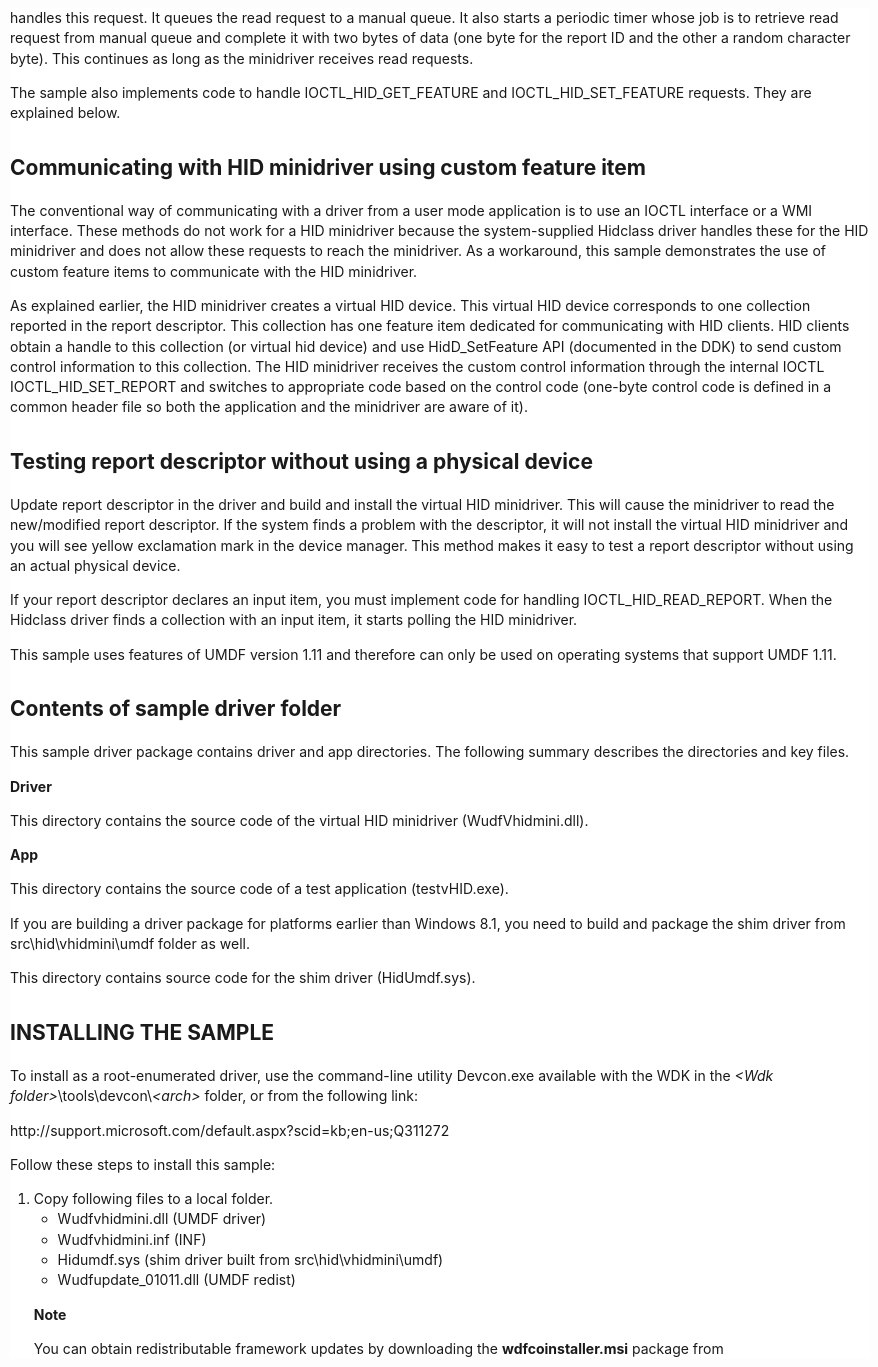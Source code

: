  handles this request. It queues the read request to a manual queue. It also starts a periodic timer whose job is to retrieve read request from manual queue and complete it with two bytes of data (one byte for the report ID and the other a random character
 byte). This continues as long as the minidriver receives read requests. </p>
<p>The sample also implements code to handle IOCTL_HID_GET_FEATURE and IOCTL_HID_SET_FEATURE requests. They are explained below.
</p>
<h2><a id="custom_feature"></a><a id="CUSTOM_FEATURE"></a>Communicating with HID minidriver using custom feature item</h2>
<p>The conventional way of communicating with a driver from a user mode application is to use an IOCTL interface or a WMI interface. These methods do not work for a HID minidriver because the system-supplied Hidclass driver handles these for the HID minidriver
 and does not allow these requests to reach the minidriver. As a workaround, this sample demonstrates the use of custom feature items to communicate with the HID minidriver.
</p>
<p>As explained earlier, the HID minidriver creates a virtual HID device. This virtual HID device corresponds to one collection reported in the report descriptor. This collection has one feature item dedicated for communicating with HID clients. HID clients
 obtain a handle to this collection (or virtual hid device) and use HidD_SetFeature API (documented in the DDK) to send custom control information to this collection. The HID minidriver receives the custom control information through the internal IOCTL IOCTL_HID_SET_REPORT
 and switches to appropriate code based on the control code (one-byte control code is defined in a common header file so both the application and the minidriver are aware of it).
</p>
<h2><a id="testing"></a><a id="TESTING"></a>Testing report descriptor without using a physical device</h2>
<p>Update report descriptor in the driver and build and install the virtual HID minidriver. This will cause the minidriver to read the new/modified report descriptor. If the system finds a problem with the descriptor, it will not install the virtual HID minidriver
 and you will see yellow exclamation mark in the device manager. This method makes it easy to test a report descriptor without using an actual physical device.</p>
<p>If your report descriptor declares an input item, you must implement code for handling IOCTL_HID_READ_REPORT. When the Hidclass driver finds a collection with an input item, it starts polling the HID minidriver.</p>
<p>This sample uses features of UMDF version 1.11 and therefore can only be used on operating systems that support UMDF 1.11.</p>
<h2><a id="file_manifest"></a><a id="FILE_MANIFEST"></a>Contents of sample driver folder
</h2>
<p>This sample driver package contains driver and app directories. The following summary describes the directories and key files.</p>
<p><b>Driver</b> </p>
<p>This directory contains the source code of the virtual HID minidriver (WudfVhidmini.dll).</p>
<p><b>App</b> </p>
<p>This directory contains the source code of a test application (testvHID.exe).</p>
<p>If you are building a driver package for platforms earlier than Windows&nbsp;8.1, you need to build and package the shim driver from src\hid\vhidmini\umdf folder as well.
</p>
<p>This directory contains source code for the shim driver (HidUmdf.sys). </p>
<h2><a id="installing"></a><a id="INSTALLING"></a>INSTALLING THE SAMPLE </h2>
<p>To install as a root-enumerated driver, use the command-line utility Devcon.exe available with the WDK in the
<i>&lt;Wdk folder&gt;</i>\tools\devcon\<i>&lt;arch&gt;</i> folder, or from the following link:</p>
<p>http://support.microsoft.com/default.aspx?scid=kb;en-us;Q311272 </p>
<p>Follow these steps to install this sample: </p>
<ol>
<li>Copy following files to a local folder.
<ul>
<li>Wudfvhidmini.dll (UMDF driver) </li><li>Wudfvhidmini.inf (INF) </li><li>Hidumdf.sys (shim driver built from src\hid\vhidmini\umdf) </li><li>Wudfupdate_01011.dll (UMDF redist) </li></ul>
<p class="note"><b>Note</b>&nbsp;&nbsp;</p>
<p class="note">You can obtain redistributable framework updates by downloading the
<b>wdfcoinstaller.msi</b> package from <a href="http://go.microsoft.com/fwlink/p/?LinkID=226396">